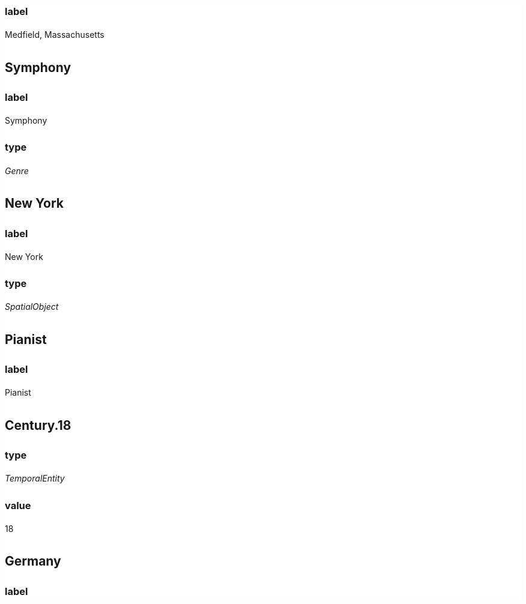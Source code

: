 ### label


Medfield, Massachusetts

## Symphony

### label


Symphony

### type


*Genre*

## New York

### label


New York

### type


*SpatialObject*

## Pianist

### label


Pianist

## Century.18

### type


*TemporalEntity*

### value


18

## Germany

### label

